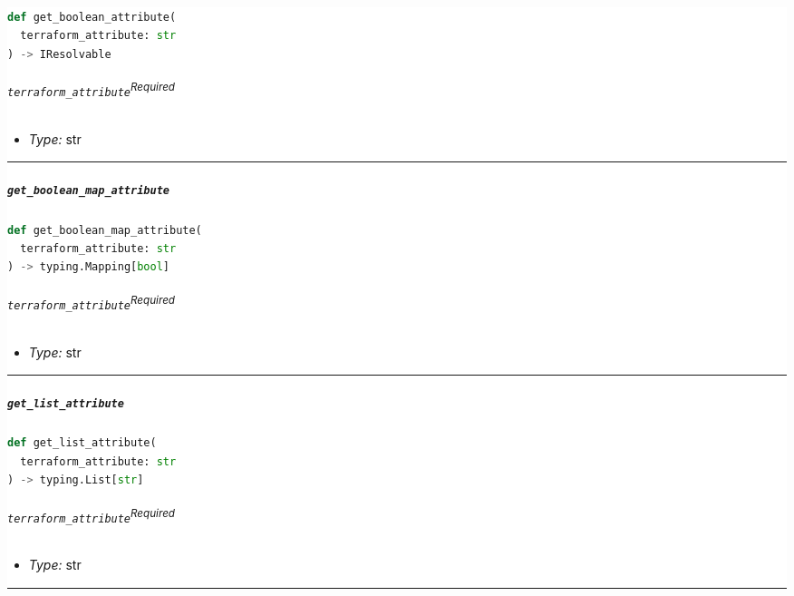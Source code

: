 ```python
def get_boolean_attribute(
  terraform_attribute: str
) -> IResolvable
```

###### `terraform_attribute`<sup>Required</sup> <a name="terraform_attribute" id="@cdktf/provider-github.codespacesOrganizationSecretRepositories.CodespacesOrganizationSecretRepositories.getBooleanAttribute.parameter.terraformAttribute"></a>

- *Type:* str

---

##### `get_boolean_map_attribute` <a name="get_boolean_map_attribute" id="@cdktf/provider-github.codespacesOrganizationSecretRepositories.CodespacesOrganizationSecretRepositories.getBooleanMapAttribute"></a>

```python
def get_boolean_map_attribute(
  terraform_attribute: str
) -> typing.Mapping[bool]
```

###### `terraform_attribute`<sup>Required</sup> <a name="terraform_attribute" id="@cdktf/provider-github.codespacesOrganizationSecretRepositories.CodespacesOrganizationSecretRepositories.getBooleanMapAttribute.parameter.terraformAttribute"></a>

- *Type:* str

---

##### `get_list_attribute` <a name="get_list_attribute" id="@cdktf/provider-github.codespacesOrganizationSecretRepositories.CodespacesOrganizationSecretRepositories.getListAttribute"></a>

```python
def get_list_attribute(
  terraform_attribute: str
) -> typing.List[str]
```

###### `terraform_attribute`<sup>Required</sup> <a name="terraform_attribute" id="@cdktf/provider-github.codespacesOrganizationSecretRepositories.CodespacesOrganizationSecretRepositories.getListAttribute.parameter.terraformAttribute"></a>

- *Type:* str

---
